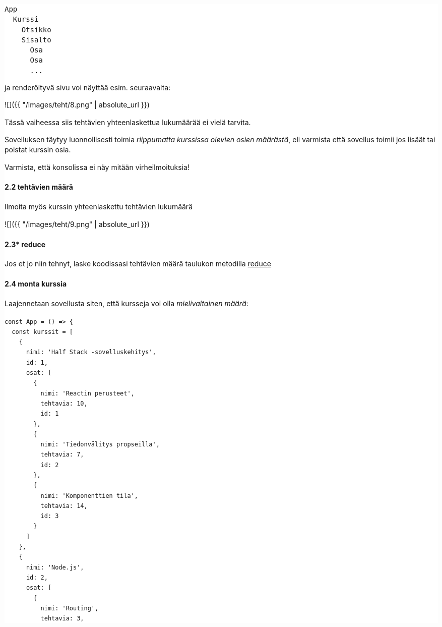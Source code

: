 <pre>
App
  Kurssi
    Otsikko
    Sisalto
      Osa
      Osa
      ...
</pre>

ja renderöityvä sivu voi näyttää esim. seuraavalta:

![]({{ "/images/teht/8.png" | absolute_url }})

Tässä vaiheessa siis tehtävien yhteenlaskettua lukumäärää ei vielä tarvita.

Sovelluksen täytyy luonnollisesti toimia _riippumatta kurssissa olevien osien määrästä_, eli varmista että sovellus toimii jos lisäät tai poistat kurssin osia.

Varmista, että konsolissa ei näy mitään virheilmoituksia!

#### 2.2 tehtävien määrä

Ilmoita myös kurssin yhteenlaskettu tehtävien lukumäärä

![]({{ "/images/teht/9.png" | absolute_url }})

#### 2.3* reduce

Jos et jo niin tehnyt, laske koodissasi tehtävien määrä taulukon metodilla [reduce](https://developer.mozilla.org/en-US/docs/Web/JavaScript/Reference/Global_Objects/Array/Reduce)

#### 2.4 monta kurssia

Laajennetaan sovellusta siten, että kursseja voi olla _mielivaltainen määrä_:

```react
const App = () => {
  const kurssit = [
    {
      nimi: 'Half Stack -sovelluskehitys',
      id: 1,
      osat: [
        {
          nimi: 'Reactin perusteet',
          tehtavia: 10,
          id: 1
        },
        {
          nimi: 'Tiedonvälitys propseilla',
          tehtavia: 7,
          id: 2
        },
        {
          nimi: 'Komponenttien tila',
          tehtavia: 14,
          id: 3
        }
      ]
    },
    {
      nimi: 'Node.js',
      id: 2,
      osat: [
        {
          nimi: 'Routing',
          tehtavia: 3,
```